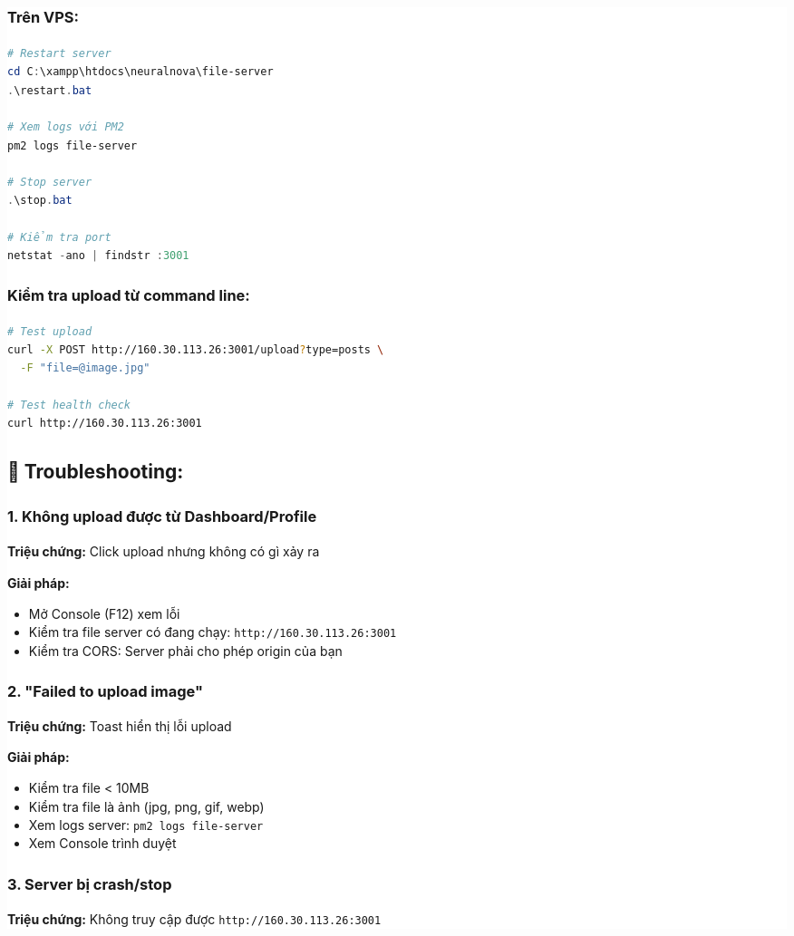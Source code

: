 ### Trên VPS:

```powershell
# Restart server
cd C:\xampp\htdocs\neuralnova\file-server
.\restart.bat

# Xem logs với PM2
pm2 logs file-server

# Stop server
.\stop.bat

# Kiểm tra port
netstat -ano | findstr :3001
```

### Kiểm tra upload từ command line:

```bash
# Test upload
curl -X POST http://160.30.113.26:3001/upload?type=posts \
  -F "file=@image.jpg"

# Test health check
curl http://160.30.113.26:3001
```

## 🐛 Troubleshooting:

### 1. **Không upload được từ Dashboard/Profile**

**Triệu chứng:** Click upload nhưng không có gì xảy ra

**Giải pháp:**
- Mở Console (F12) xem lỗi
- Kiểm tra file server có đang chạy: `http://160.30.113.26:3001`
- Kiểm tra CORS: Server phải cho phép origin của bạn

### 2. **"Failed to upload image"**

**Triệu chứng:** Toast hiển thị lỗi upload

**Giải pháp:**
- Kiểm tra file < 10MB
- Kiểm tra file là ảnh (jpg, png, gif, webp)
- Xem logs server: `pm2 logs file-server`
- Xem Console trình duyệt

### 3. **Server bị crash/stop**

**Triệu chứng:** Không truy cập được `http://160.30.113.26:3001`
